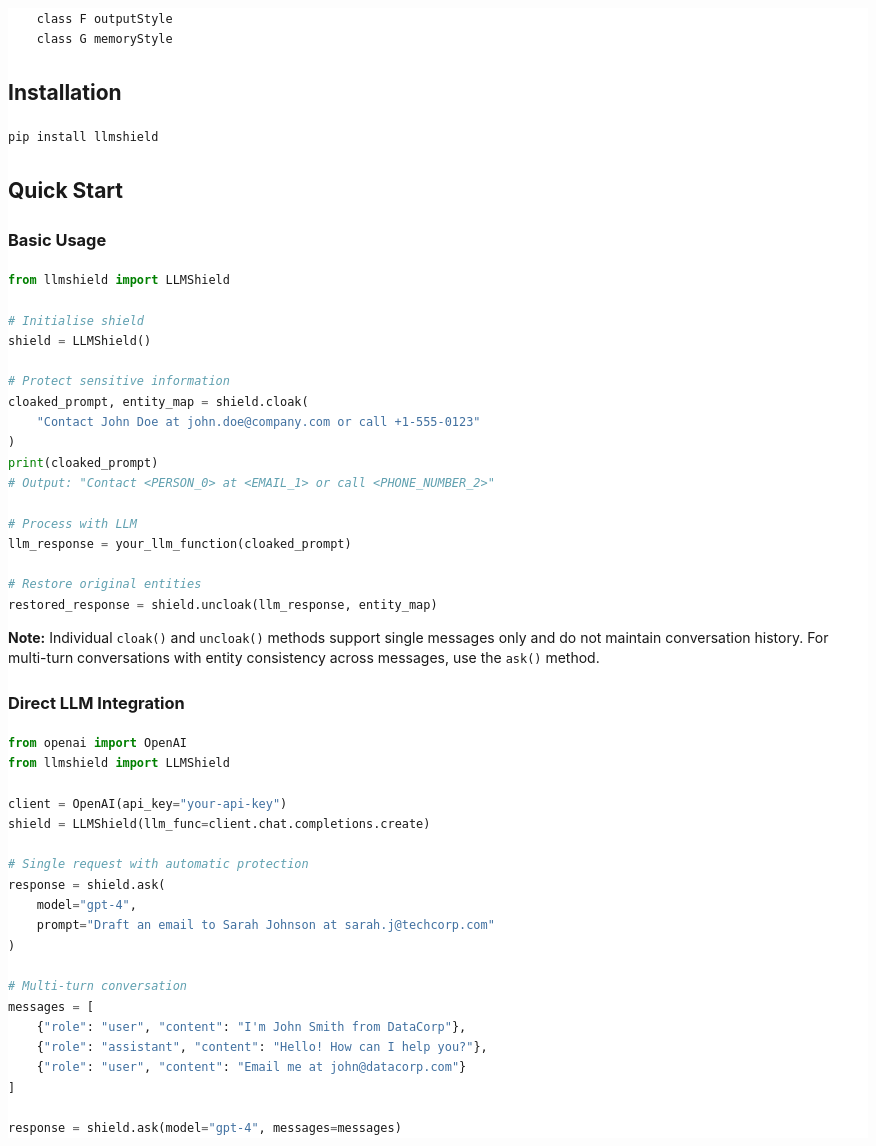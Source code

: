 ```mermaid
    class F outputStyle
    class G memoryStyle
```

## Installation

```bash
pip install llmshield
```

## Quick Start

### Basic Usage

```python
from llmshield import LLMShield

# Initialise shield
shield = LLMShield()

# Protect sensitive information
cloaked_prompt, entity_map = shield.cloak(
    "Contact John Doe at john.doe@company.com or call +1-555-0123"
)
print(cloaked_prompt)
# Output: "Contact <PERSON_0> at <EMAIL_1> or call <PHONE_NUMBER_2>"

# Process with LLM
llm_response = your_llm_function(cloaked_prompt)

# Restore original entities
restored_response = shield.uncloak(llm_response, entity_map)
```

**Note:** Individual `cloak()` and `uncloak()` methods support single messages only and do not maintain conversation history. For multi-turn conversations with entity consistency across messages, use the `ask()` method.

### Direct LLM Integration

```python
from openai import OpenAI
from llmshield import LLMShield

client = OpenAI(api_key="your-api-key")
shield = LLMShield(llm_func=client.chat.completions.create)

# Single request with automatic protection
response = shield.ask(
    model="gpt-4",
    prompt="Draft an email to Sarah Johnson at sarah.j@techcorp.com"
)

# Multi-turn conversation
messages = [
    {"role": "user", "content": "I'm John Smith from DataCorp"},
    {"role": "assistant", "content": "Hello! How can I help you?"},
    {"role": "user", "content": "Email me at john@datacorp.com"}
]

response = shield.ask(model="gpt-4", messages=messages)
```

